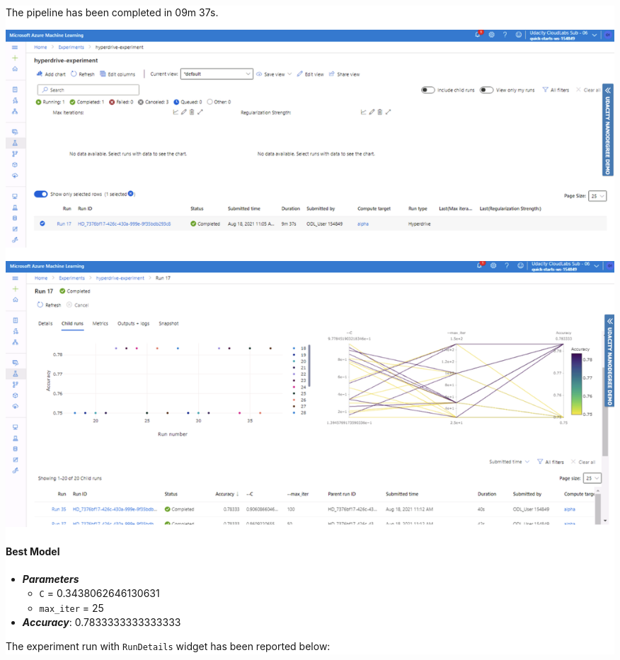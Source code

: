 The pipeline has been completed in 09m 37s.

![Hyperdrive Experiment Completed](./img/hyperdrive_experiment_completed.png)

![Hyperdrive Experiment](./img/hyperdrive_experiment.png)

#### Best Model
- ***Parameters***
  - `C` = 0.3438062646130631
  - `max_iter` = 25
- ***Accuracy***: 0.7833333333333333

The experiment run with `RunDetails` widget has been reported below:
